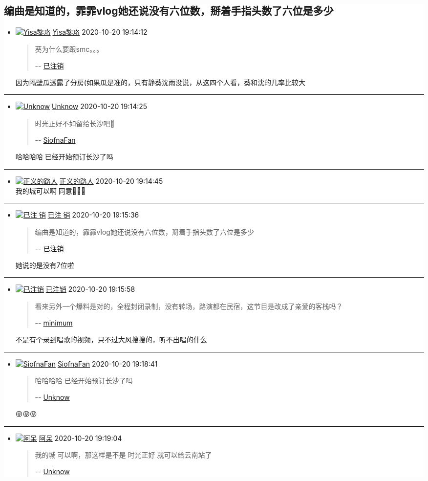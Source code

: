   编曲是知道的，霏霏vlog她还说没有六位数，掰着手指头数了六位是多少  
---
* [![Yisa黎珞](https://img3.doubanio.com/icon/u217273308-1.jpg)](https://www.douban.com/people/217273308/)    [Yisa黎珞](https://www.douban.com/people/217273308/)    2020-10-20 19:14:12  
  >葵为什么要跟smc。。。  
  >
  >-- [已注销](https://www.douban.com/people/187860590/)  
  
  因为隔壁瓜透露了分房(如果瓜是准的，只有静葵沈雨没说，从这四个人看，葵和沈的几率比较大  
---
* [![Unknow](https://img9.doubanio.com/icon/u219306324-4.jpg)](https://www.douban.com/people/219306324/)    [Unknow](https://www.douban.com/people/219306324/)    2020-10-20 19:14:25  
  >时光正好不如留给长沙吧🤣  
  >
  >-- [SiofnaFan](https://www.douban.com/people/180076918/)  
  
  哈哈哈哈 已经开始预订长沙了吗  
---
* [![正义的路人](https://img2.doubanio.com/icon/u218789530-2.jpg)](https://www.douban.com/people/218789530/)    [正义的路人](https://www.douban.com/people/218789530/)    2020-10-20 19:14:45  
  我的城可以啊 同意🙆🏻‍♀️  
---
* [![已注 销](https://img2.doubanio.com/icon/u155947097-2.jpg)](https://www.douban.com/people/155947097/)    [已注 销](https://www.douban.com/people/155947097/)    2020-10-20 19:15:36  
  >编曲是知道的，霏霏vlog她还说没有六位数，掰着手指头数了六位是多少  
  >
  >-- [已注销](https://www.douban.com/people/187860590/)  
  
  她说的是没有7位啦  
---
* [![已注销](https://img1.doubanio.com/icon/u187860590-7.jpg)](https://www.douban.com/people/187860590/)    [已注销](https://www.douban.com/people/187860590/)    2020-10-20 19:15:58  
  >看来另外一个爆料是对的，全程封闭录制，没有转场，路演都在民宿，这节目是改成了亲爱的客栈吗？  
  >
  >-- [minimum](https://www.douban.com/people/218236166/)  
  
  不是有个录到唱歌的视频，只不过大风搜搜的，听不出唱的什么  
---
* [![SiofnaFan](https://img2.doubanio.com/icon/u180076918-2.jpg)](https://www.douban.com/people/180076918/)    [SiofnaFan](https://www.douban.com/people/180076918/)    2020-10-20 19:18:41  
  >哈哈哈哈 已经开始预订长沙了吗  
  >
  >-- [Unknow](https://www.douban.com/people/219306324/)  
  
  😝😝😝  
---
* [![阿呆](https://img3.doubanio.com/icon/u223579792-1.jpg)](https://www.douban.com/people/223579792/)    [阿呆](https://www.douban.com/people/223579792/)    2020-10-20 19:19:04  
  >我的城 可以啊，那这样是不是 时光正好 就可以给云南站了  
  >
  >-- [Unknow](https://www.douban.com/people/219306324/)  
  